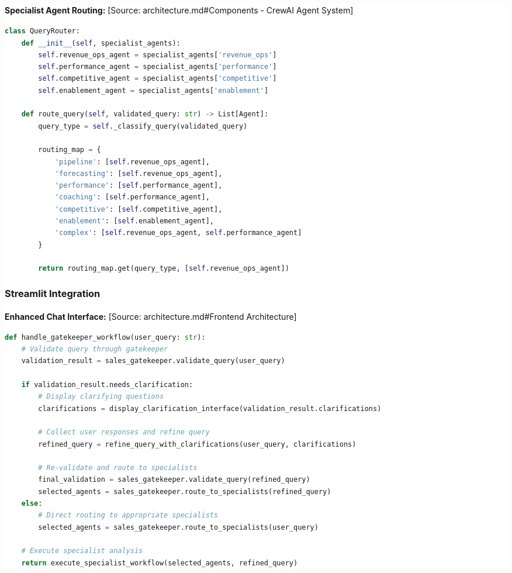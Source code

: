 **Specialist Agent Routing:**
[Source: architecture.md#Components - CrewAI Agent System]
```python
class QueryRouter:
    def __init__(self, specialist_agents):
        self.revenue_ops_agent = specialist_agents['revenue_ops']
        self.performance_agent = specialist_agents['performance']
        self.competitive_agent = specialist_agents['competitive']
        self.enablement_agent = specialist_agents['enablement']

    def route_query(self, validated_query: str) -> List[Agent]:
        query_type = self._classify_query(validated_query)

        routing_map = {
            'pipeline': [self.revenue_ops_agent],
            'forecasting': [self.revenue_ops_agent],
            'performance': [self.performance_agent],
            'coaching': [self.performance_agent],
            'competitive': [self.competitive_agent],
            'enablement': [self.enablement_agent],
            'complex': [self.revenue_ops_agent, self.performance_agent]
        }

        return routing_map.get(query_type, [self.revenue_ops_agent])
```

### Streamlit Integration

**Enhanced Chat Interface:**
[Source: architecture.md#Frontend Architecture]
```python
def handle_gatekeeper_workflow(user_query: str):
    # Validate query through gatekeeper
    validation_result = sales_gatekeeper.validate_query(user_query)

    if validation_result.needs_clarification:
        # Display clarifying questions
        clarifications = display_clarification_interface(validation_result.clarifications)

        # Collect user responses and refine query
        refined_query = refine_query_with_clarifications(user_query, clarifications)

        # Re-validate and route to specialists
        final_validation = sales_gatekeeper.validate_query(refined_query)
        selected_agents = sales_gatekeeper.route_to_specialists(refined_query)
    else:
        # Direct routing to appropriate specialists
        selected_agents = sales_gatekeeper.route_to_specialists(user_query)

    # Execute specialist analysis
    return execute_specialist_workflow(selected_agents, refined_query)
```
